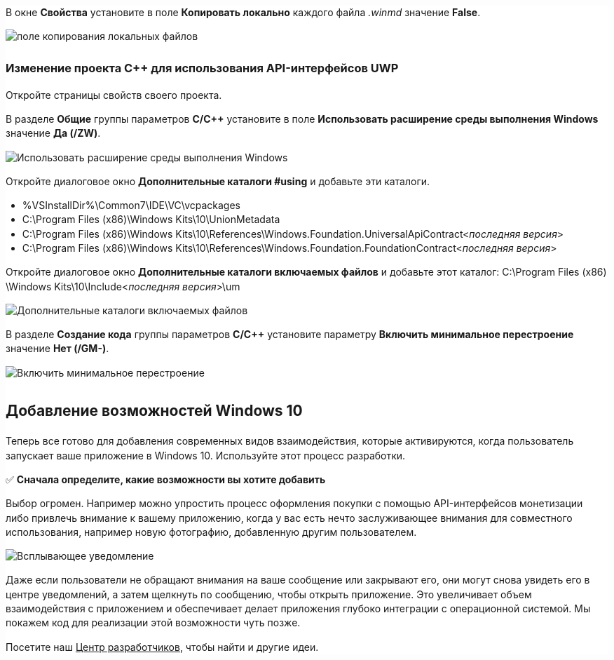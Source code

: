 В окне **Свойства** установите в поле **Копировать локально** каждого файла *.winmd* значение **False**.

![поле копирования локальных файлов](images/desktop-to-uwp/copy-local-field.png)

### <a name="modify-a-c-project-to-use-uwp-apis"></a>Изменение проекта C++ для использования API-интерфейсов UWP

Откройте страницы свойств своего проекта.

В разделе **Общие** группы параметров **C/C++** установите в поле **Использовать расширение среды выполнения Windows** значение **Да (/ZW)**.

   ![Использовать расширение среды выполнения Windows](images/desktop-to-uwp/consume-runtime-extensions.png)

Откройте диалоговое окно **Дополнительные каталоги #using** и добавьте эти каталоги.

* %VSInstallDir%\Common7\IDE\VC\vcpackages
* C:\Program Files (x86)\Windows Kits\10\UnionMetadata
* C:\Program Files (x86)\Windows Kits\10\References\Windows.Foundation.UniversalApiContract\<*последняя версия*>
* C:\Program Files (x86)\Windows Kits\10\References\Windows.Foundation.FoundationContract\<*последняя версия*>

Откройте диалоговое окно **Дополнительные каталоги включаемых файлов** и добавьте этот каталог: C:\Program Files (x86) \Windows Kits\10\Include\<*последняя версия*>\um

![Дополнительные каталоги включаемых файлов](images/desktop-to-uwp/additional-include.png)

В разделе **Создание кода** группы параметров **C/C++** установите параметру **Включить минимальное перестроение** значение **Нет (/GM-)**.

![Включить минимальное перестроение](images/desktop-to-uwp/disable-min-build.png)


## <a name="add-windows-10-experiences"></a>Добавление возможностей Windows 10

Теперь все готово для добавления современных видов взаимодействия, которые активируются, когда пользователь запускает ваше приложение в Windows 10. Используйте этот процесс разработки.

:white_check_mark: **Сначала определите, какие возможности вы хотите добавить**

Выбор огромен. Например можно упростить процесс оформления покупки с помощью API-интерфейсов монетизации либо привлечь внимание к вашему приложению, когда у вас есть нечто заслуживающее внимания для совместного использования, например новую фотографию, добавленную другим пользователем.

![Всплывающее уведомление](images/desktop-to-uwp/toast.png)

Даже если пользователи не обращают внимания на ваше сообщение или закрывают его, они могут снова увидеть его в центре уведомлений, а затем щелкнуть по сообщению, чтобы открыть приложение. Это увеличивает объем взаимодействия с приложением и обеспечивает делает приложения глубоко интеграции с операционной системой. Мы покажем код для реализации этой возможности чуть позже.

Посетите наш [Центр разработчиков](https://developer.microsoft.com/windows), чтобы найти и другие идеи.
